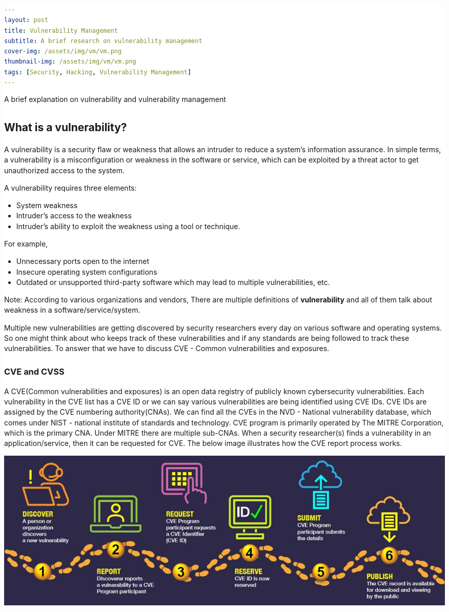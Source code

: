 ```yaml
---
layout: post
title: Vulnerability Management 
subtitle: A brief research on vulnerability management
cover-img: /assets/img/vm/vm.png
thumbnail-img: /assets/img/vm/vm.png
tags: [Security, Hacking, Vulnerability Management]
---
```


A brief explanation on vulnerability and vulnerability management  

## What is a vulnerability?

A vulnerability is a security flaw or weakness that allows an intruder to reduce a system’s information assurance. In simple terms, a vulnerability is a misconfiguration or weakness in the software or service, which can be exploited by a threat actor to get unauthorized access to the system. 

A vulnerability requires three elements: 

* System weakness
* Intruder’s access to the weakness
* Intruder’s ability to exploit the weakness using a tool or technique.

For example, 

* Unnecessary ports open to the internet
* Insecure operating system configurations
* Outdated or unsupported third-party software which may lead to multiple vulnerabilities, etc.

Note: According to various organizations and vendors, There are multiple definitions of **vulnerability** and all of them talk about weakness in a software/service/system.

Multiple new vulnerabilities are getting discovered by security researchers every day on various software and operating systems. So one might think about who keeps track of these vulnerabilities and if any standards are being followed to track these vulnerabilities. To answer that we have to discuss CVE - Common vulnerabilities and exposures.


### CVE and CVSS

A CVE(Common vulnerabilities and exposures) is an open data registry of publicly known cybersecurity vulnerabilities. Each vulnerability in the CVE list has a CVE ID or we can say various vulnerabilities are being identified using CVE IDs.  CVE IDs are assigned by the CVE numbering authority(CNAs). We can find all the CVEs in the NVD - National vulnerability database, which comes under NIST - national institute of standards and technology. CVE program is primarily operated by The MITRE Corporation, which is the primary CNA. Under MITRE there are multiple sub-CNAs. When a security researcher(s) finds a vulnerability in an application/service, then it can be requested for CVE. The below image illustrates how the CVE report process works.

![CVERecordLifeyclnfographic](/assets/img/vm/CVERecordLifeyclnfographic.jpg)

